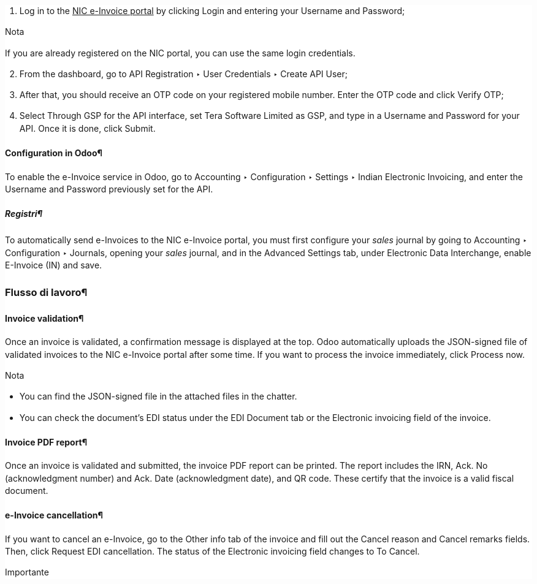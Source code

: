   1. Log in to the [NIC e-Invoice portal](https://einvoice1.gst.gov.in/) by clicking Login and entering your Username and Password;

Nota

If you are already registered on the NIC portal, you can use the same login credentials.

  2. From the dashboard, go to API Registration ‣ User Credentials ‣ Create API User;

  3. After that, you should receive an OTP code on your registered mobile number. Enter the OTP code and click Verify OTP;

  4. Select Through GSP for the API interface, set Tera Software Limited as GSP, and type in a Username and Password for your API. Once it is done, click Submit.




#### Configuration in Odoo¶

To enable the e-Invoice service in Odoo, go to Accounting ‣ Configuration ‣ Settings ‣ Indian Electronic Invoicing, and enter the Username and Password previously set for the API.

##### Registri¶

To automatically send e-Invoices to the NIC e-Invoice portal, you must first configure your _sales_ journal by going to Accounting ‣ Configuration ‣ Journals, opening your _sales_ journal, and in the Advanced Settings tab, under Electronic Data Interchange, enable E-Invoice (IN) and save.

### Flusso di lavoro¶

#### Invoice validation¶

Once an invoice is validated, a confirmation message is displayed at the top. Odoo automatically uploads the JSON-signed file of validated invoices to the NIC e-Invoice portal after some time. If you want to process the invoice immediately, click Process now.

Nota

  * You can find the JSON-signed file in the attached files in the chatter.

  * You can check the document’s EDI status under the EDI Document tab or the Electronic invoicing field of the invoice.




#### Invoice PDF report¶

Once an invoice is validated and submitted, the invoice PDF report can be printed. The report includes the IRN, Ack. No (acknowledgment number) and Ack. Date (acknowledgment date), and QR code. These certify that the invoice is a valid fiscal document.

#### e-Invoice cancellation¶

If you want to cancel an e-Invoice, go to the Other info tab of the invoice and fill out the Cancel reason and Cancel remarks fields. Then, click Request EDI cancellation. The status of the Electronic invoicing field changes to To Cancel.

Importante
